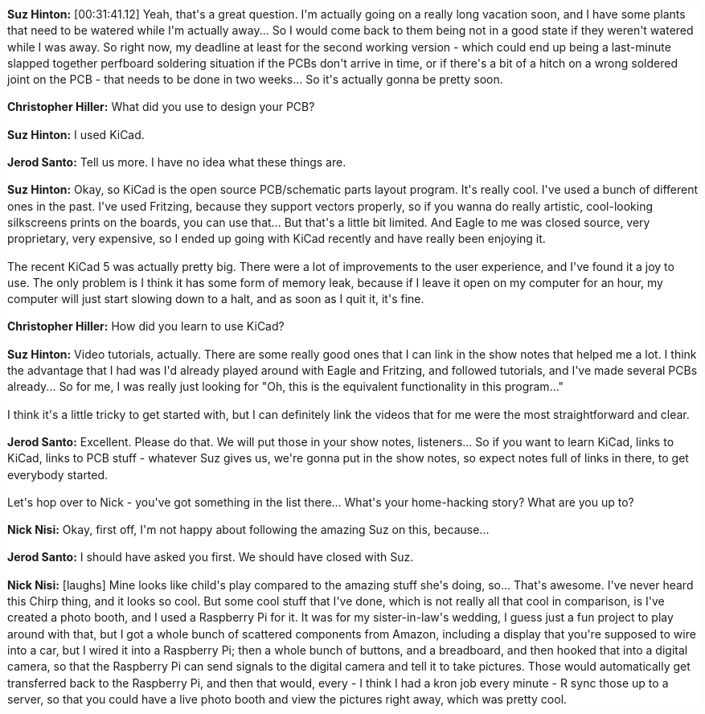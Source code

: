 **Suz Hinton:** \[00:31:41.12\] Yeah, that's a great question. I'm actually going on a really long vacation soon, and I have some plants that need to be watered while I'm actually away... So I would come back to them being not in a good state if they weren't watered while I was away. So right now, my deadline at least for the second working version - which could end up being a last-minute slapped together perfboard soldering situation if the PCBs don't arrive in time, or if there's a bit of a hitch on a wrong soldered joint on the PCB - that needs to be done in two weeks... So it's actually gonna be pretty soon.

**Christopher Hiller:** What did you use to design your PCB?

**Suz Hinton:** I used KiCad.

**Jerod Santo:** Tell us more. I have no idea what these things are.

**Suz Hinton:** Okay, so KiCad is the open source PCB/schematic parts layout program. It's really cool. I've used a bunch of different ones in the past. I've used Fritzing, because they support vectors properly, so if you wanna do really artistic, cool-looking silkscreens prints on the boards, you can use that... But that's a little bit limited. And Eagle to me was closed source, very proprietary, very expensive, so I ended up going with KiCad recently and have really been enjoying it.

The recent KiCad 5 was actually pretty big. There were a lot of improvements to the user experience, and I've found it a joy to use. The only problem is I think it has some form of memory leak, because if I leave it open on my computer for an hour, my computer will just start slowing down to a halt, and as soon as I quit it, it's fine.

**Christopher Hiller:** How did you learn to use KiCad?

**Suz Hinton:** Video tutorials, actually. There are some really good ones that I can link in the show notes that helped me a lot. I think the advantage that I had was I'd already played around with Eagle and Fritzing, and followed tutorials, and I've made several PCBs already... So for me, I was really just looking for "Oh, this is the equivalent functionality in this program..."

I think it's a little tricky to get started with, but I can definitely link the videos that for me were the most straightforward and clear.

**Jerod Santo:** Excellent. Please do that. We will put those in your show notes, listeners... So if you want to learn KiCad, links to KiCad, links to PCB stuff - whatever Suz gives us, we're gonna put in the show notes, so expect notes full of links in there, to get everybody started.

Let's hop over to Nick - you've got something in the list there... What's your home-hacking story? What are you up to?

**Nick Nisi:** Okay, first off, I'm not happy about following the amazing Suz on this, because...

**Jerod Santo:** I should have asked you first. We should have closed with Suz.

**Nick Nisi:** \[laughs\] Mine looks like child's play compared to the amazing stuff she's doing, so... That's awesome. I've never heard this Chirp thing, and it looks so cool. But some cool stuff that I've done, which is not really all that cool in comparison, is I've created a photo booth, and I used a Raspberry Pi for it. It was for my sister-in-law's wedding, I guess just a fun project to play around with that, but I got a whole bunch of scattered components from Amazon, including a display that you're supposed to wire into a car, but I wired it into a Raspberry Pi; then a whole bunch of buttons, and a breadboard, and then hooked that into a digital camera, so that the Raspberry Pi can send signals to the digital camera and tell it to take pictures. Those would automatically get transferred back to the Raspberry Pi, and then that would, every - I think I had a kron job every minute - R sync those up to a server, so that you could have a live photo booth and view the pictures right away, which was pretty cool.
